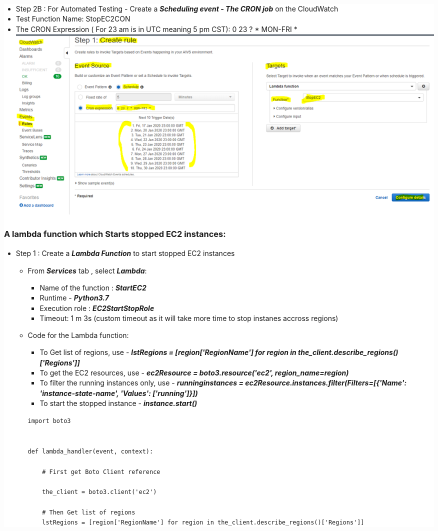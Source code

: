   * Step 2B : For Automated Testing - Create a ***Scheduling event - The CRON job*** on the CloudWatch 
  * Test Function Name: StopEC2CON
  * The CRON Expression ( For 23 am  is in UTC meaning 5 pm CST): 0 23 ? * MON-FRI *
  ![The Stopping Lambda function in action using CRON Job](../images/004-01-thelambdafunctioncreateinactionusingcronjob.png)


### A lambda function which Starts  stopped EC2 instances:

  * Step 1 : Create a ***Lambda Function*** to start stopped EC2 instances
      * From ***Services*** tab , select ***Lambda***:
        * Name of the function : ***StartEC2***
        * Runtime - ***Python3.7***
        * Execution role : ***EC2StartStopRole***
        * Timeout: 1 m 3s (custom timeout as it will take more time to stop instanes accross regions)
  
      * Code for the Lambda function:
        * To Get list of regions, use - ***lstRegions = [region['RegionName'] for region in the_client.describe_regions()['Regions']]***
        * To get the EC2 resources, use  - ***ec2Resource = boto3.resource('ec2', region_name=region)***
        * To filter the running instances only, use - ***runninginstances = ec2Resource.instances.filter(Filters=[{'Name': 'instance-state-name', 'Values': ['running']}])***
        * To start the stopped instance - ***instance.start()***
        ```
        import boto3


        def lambda_handler(event, context):

            # First get Boto Client reference 

            the_client = boto3.client('ec2')

            # Then Get list of regions
            lstRegions = [region['RegionName'] for region in the_client.describe_regions()['Regions']]
